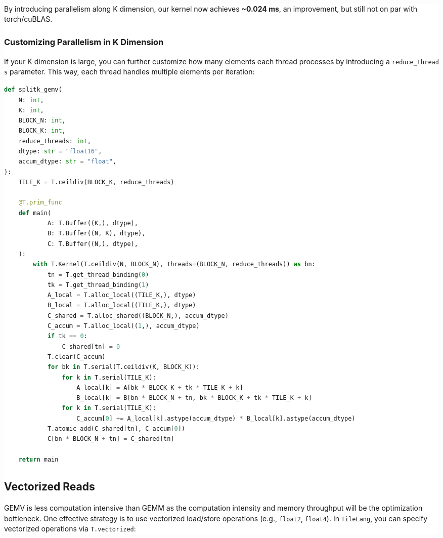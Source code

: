 By introducing parallelism along K dimension, our kernel now achieves **~0.024 ms**, an improvement, but still not on par with torch/cuBLAS.

### Customizing Parallelism in K Dimension
If your K dimension is large, you can further customize how many elements each thread processes by introducing a `reduce_threads` parameter. This way, each thread handles multiple elements per iteration:

```python
def splitk_gemv(
    N: int,
    K: int,
    BLOCK_N: int,
    BLOCK_K: int,
    reduce_threads: int,
    dtype: str = "float16",
    accum_dtype: str = "float",
):
    TILE_K = T.ceildiv(BLOCK_K, reduce_threads)

    @T.prim_func
    def main(
            A: T.Buffer((K,), dtype),
            B: T.Buffer((N, K), dtype),
            C: T.Buffer((N,), dtype),
    ):
        with T.Kernel(T.ceildiv(N, BLOCK_N), threads=(BLOCK_N, reduce_threads)) as bn:
            tn = T.get_thread_binding(0)
            tk = T.get_thread_binding(1)
            A_local = T.alloc_local((TILE_K,), dtype)
            B_local = T.alloc_local((TILE_K,), dtype)
            C_shared = T.alloc_shared((BLOCK_N,), accum_dtype)
            C_accum = T.alloc_local((1,), accum_dtype)
            if tk == 0:
                C_shared[tn] = 0
            T.clear(C_accum)
            for bk in T.serial(T.ceildiv(K, BLOCK_K)):
                for k in T.serial(TILE_K):
                    A_local[k] = A[bk * BLOCK_K + tk * TILE_K + k]
                    B_local[k] = B[bn * BLOCK_N + tn, bk * BLOCK_K + tk * TILE_K + k]
                for k in T.serial(TILE_K):
                    C_accum[0] += A_local[k].astype(accum_dtype) * B_local[k].astype(accum_dtype)
            T.atomic_add(C_shared[tn], C_accum[0])
            C[bn * BLOCK_N + tn] = C_shared[tn]

    return main
```


## Vectorized Reads

GEMV is less computation intensive than GEMM as the computation intensity and memory throughput will be the optimization bottleneck. One effective strategy is to use vectorized load/store operations (e.g., `float2`, `float4`). In `TileLang`, you can specify vectorized operations via `T.vectorized`:
